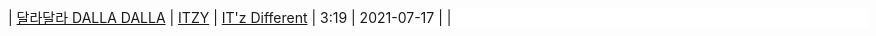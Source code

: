 | [달라달라 DALLA DALLA](https://open.spotify.com/track/6G7DuXoSGeAf6BZivJdEjF) | [ITZY](https://open.spotify.com/artist/2KC9Qb60EaY0kW4eH68vr3) | [IT'z Different](https://open.spotify.com/album/2gHd5bCrj42s8nwwXBALd4) | 3:19 | 2021-07-17 |  |
